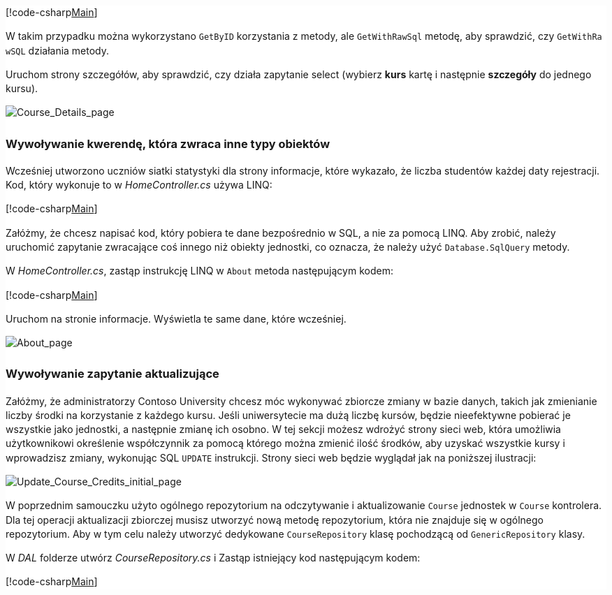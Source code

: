 [!code-csharp[Main](advanced-entity-framework-scenarios-for-an-mvc-web-application/samples/sample2.cs)]

W takim przypadku można wykorzystano `GetByID` korzystania z metody, ale `GetWithRawSql` metodę, aby sprawdzić, czy `GetWithRawSQL` działania metody.

Uruchom strony szczegółów, aby sprawdzić, czy działa zapytanie select (wybierz **kurs** kartę i następnie **szczegóły** do jednego kursu).

![Course_Details_page](advanced-entity-framework-scenarios-for-an-mvc-web-application/_static/image3.png)

### <a name="calling-a-query-that-returns-other-types-of-objects"></a>Wywoływanie kwerendę, która zwraca inne typy obiektów

Wcześniej utworzono uczniów siatki statystyki dla strony informacje, które wykazało, że liczba studentów każdej daty rejestracji. Kod, który wykonuje to w *HomeController.cs* używa LINQ:

[!code-csharp[Main](advanced-entity-framework-scenarios-for-an-mvc-web-application/samples/sample3.cs)]

Załóżmy, że chcesz napisać kod, który pobiera te dane bezpośrednio w SQL, a nie za pomocą LINQ. Aby zrobić, należy uruchomić zapytanie zwracające coś innego niż obiekty jednostki, co oznacza, że należy użyć `Database.SqlQuery` metody.

W *HomeController.cs*, zastąp instrukcję LINQ w `About` metoda następującym kodem:

[!code-csharp[Main](advanced-entity-framework-scenarios-for-an-mvc-web-application/samples/sample4.cs)]

Uruchom na stronie informacje. Wyświetla te same dane, które wcześniej.

![About_page](advanced-entity-framework-scenarios-for-an-mvc-web-application/_static/image4.png)

### <a name="calling-an-update-query"></a>Wywoływanie zapytanie aktualizujące

Załóżmy, że administratorzy Contoso University chcesz móc wykonywać zbiorcze zmiany w bazie danych, takich jak zmienianie liczby środki na korzystanie z każdego kursu. Jeśli uniwersytecie ma dużą liczbę kursów, będzie nieefektywne pobierać je wszystkie jako jednostki, a następnie zmianę ich osobno. W tej sekcji możesz wdrożyć strony sieci web, która umożliwia użytkownikowi określenie współczynnik za pomocą którego można zmienić ilość środków, aby uzyskać wszystkie kursy i wprowadzisz zmiany, wykonując SQL `UPDATE` instrukcji. Strony sieci web będzie wyglądał jak na poniższej ilustracji:

![Update_Course_Credits_initial_page](advanced-entity-framework-scenarios-for-an-mvc-web-application/_static/image5.png)

W poprzednim samouczku użyto ogólnego repozytorium na odczytywanie i aktualizowanie `Course` jednostek w `Course` kontrolera. Dla tej operacji aktualizacji zbiorczej musisz utworzyć nową metodę repozytorium, która nie znajduje się w ogólnego repozytorium. Aby w tym celu należy utworzyć dedykowane `CourseRepository` klasę pochodzącą od `GenericRepository` klasy.

W *DAL* folderze utwórz *CourseRepository.cs* i Zastąp istniejący kod następującym kodem:

[!code-csharp[Main](advanced-entity-framework-scenarios-for-an-mvc-web-application/samples/sample5.cs)]
